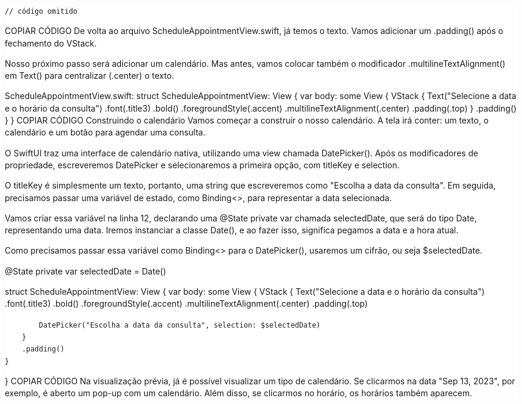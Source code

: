     // código omitido
COPIAR CÓDIGO
De volta ao arquivo ScheduleAppointmentView.swift, já temos o texto. Vamos adicionar um .padding() após o fechamento do VStack.

Nosso próximo passo será adicionar um calendário. Mas antes, vamos colocar também o modificador .multilineTextAlignment() em Text() para centralizar (.center) o texto.

ScheduleAppointmentView.swift:
struct ScheduleAppointmentView: View {
    var body: some View {
        VStack {
            Text("Selecione a data e o horário da consulta")
                .font(.title3)
                .bold()
                .foregroundStyle(.accent)
                .multilineTextAlignment(.center)
                .padding(.top)
        }
        .padding()
    }
}
COPIAR CÓDIGO
Construindo o calendário
Vamos começar a construir o nosso calendário. A tela irá conter: um texto, o calendário e um botão para agendar uma consulta.

O SwiftUI traz uma interface de calendário nativa, utilizando uma view chamada DatePicker(). Após os modificadores de propriedade, escreveremos DatePicker e selecionaremos a primeira opção, com titleKey e selection.

O titleKey é simplesmente um texto, portanto, uma string que escreveremos como "Escolha a data da consulta". Em seguida, precisamos passar uma variável de estado, como Binding<>, para representar a data selecionada.

Vamos criar essa variável na linha 12, declarando uma @State private var chamada selectedDate, que será do tipo Date, representando uma data. Iremos instanciar a classe Date(), e ao fazer isso, significa pegamos a data e a hora atual.

Como precisamos passar essa variável como Binding<> para o DatePicker(), usaremos um cifrão, ou seja $selectedDate.

@State private var selectedDate = Date()

struct ScheduleAppointmentView: View {
    var body: some View {
        VStack {
            Text("Selecione a data e o horário da consulta")
                .font(.title3)
                .bold()
                .foregroundStyle(.accent)
                .multilineTextAlignment(.center)
                .padding(.top)

            DatePicker("Escolha a data da consulta", selection: $selectedDate)
        }
        .padding()
    }
}
COPIAR CÓDIGO
Na visualização prévia, já é possível visualizar um tipo de calendário. Se clicarmos na data "Sep 13, 2023", por exemplo, é aberto um pop-up com um calendário. Além disso, se clicarmos no horário, os horários também aparecem.
